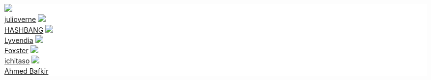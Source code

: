<tr>

<julioverne>
<td align="center">
<a href='https://github.com/julioverne'>
<img src='https://user-images.githubusercontent.com/78001398/271812914-bf26d603-2d94-49f4-9702-f5e66af3f44a.png' width='110px'>
</a>
<br>
<a href='https://twitter.com/ijulioverne'>julioverne</a>
</td>

<hbang>
<td align="center">
<a href='https://github.com/hbang'>
<img src='https://user-images.githubusercontent.com/78001398/271813035-2e168ee5-fc47-43a6-9307-0fc20c7fca60.png' width='110px'>
</a>
<br>
<a href='https://twitter.com/hashbang'>HASHBANG</a>
</td>

<Lyvendia>
<td align="center">
<a href='https://github.com/Lyvendia'>
<img src='https://user-images.githubusercontent.com/78001398/271812187-1c0d5b24-caba-4616-b875-4c458d10ca55.png' width='110px'>
</a>
<br>
<a href='https://github.com/Lyvendia'>Lyvendia</a>
</td>

<therealFoxster>
<td align="center">
<a href='https://github.com/therealFoxster'>
<img src='https://user-images.githubusercontent.com/78001398/271812075-923038a7-5ffa-4ea4-9de4-fdf4e5d556c2.png' width='110px'>
</a>
<br>
<a href='https://twitter.com/therealFoxster'>Foxster</a>
</td>

<ichitaso>
<td align="center">
<a href='https://github.com/ichitaso'>
<img src='https://user-images.githubusercontent.com/78001398/271812398-c7e40fa3-4e0b-4be2-aa51-900444d59abd.png' width='110px'>
</a>
<br>
<a href='https://twitter.com/ichitaso'>ichitaso</a>
</td>

<AhmedBafkir>
<td align="center">
<a href='https://github.com/AhmedBafkir'>
<img src='https://user-images.githubusercontent.com/78001398/271813114-dcb005f7-b83b-40e6-a9cb-9b661dd6b33b.png' width='110px'>
</a>
<br>
<a href='https://twitter.com/Peaceful_0'>Ahmed Bafkir</a>
</td>
</tr>
